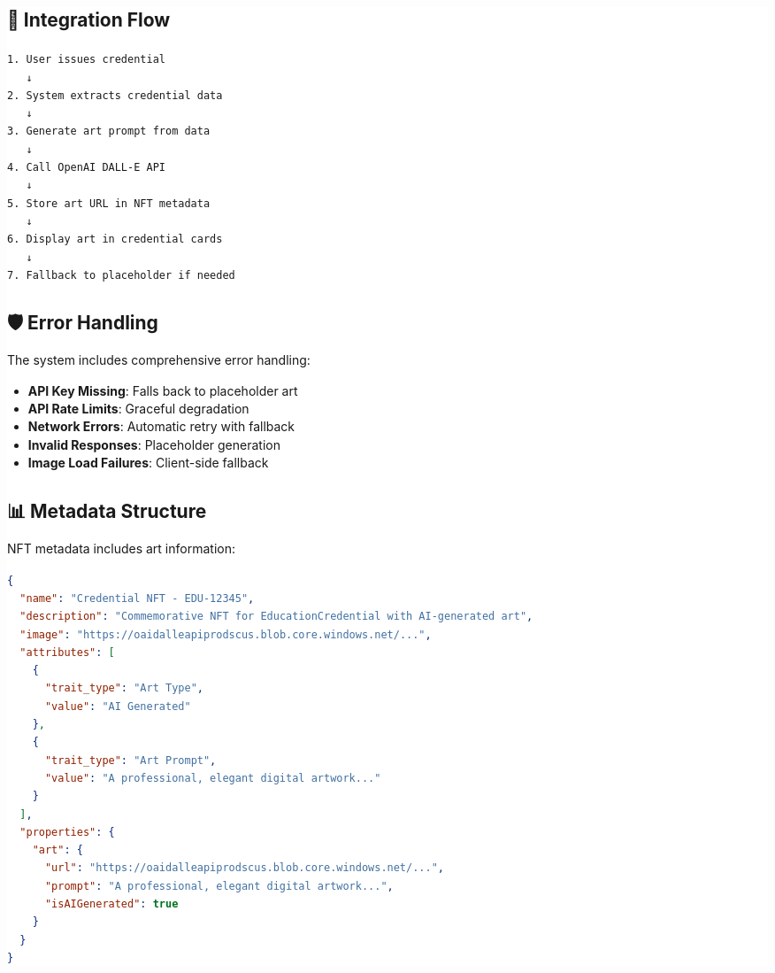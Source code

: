 ## 🔄 Integration Flow

```
1. User issues credential
   ↓
2. System extracts credential data
   ↓
3. Generate art prompt from data
   ↓
4. Call OpenAI DALL-E API
   ↓
5. Store art URL in NFT metadata
   ↓
6. Display art in credential cards
   ↓
7. Fallback to placeholder if needed
```

## 🛡️ Error Handling

The system includes comprehensive error handling:

- **API Key Missing**: Falls back to placeholder art
- **API Rate Limits**: Graceful degradation
- **Network Errors**: Automatic retry with fallback
- **Invalid Responses**: Placeholder generation
- **Image Load Failures**: Client-side fallback

## 📊 Metadata Structure

NFT metadata includes art information:

```json
{
  "name": "Credential NFT - EDU-12345",
  "description": "Commemorative NFT for EducationCredential with AI-generated art",
  "image": "https://oaidalleapiprodscus.blob.core.windows.net/...",
  "attributes": [
    {
      "trait_type": "Art Type",
      "value": "AI Generated"
    },
    {
      "trait_type": "Art Prompt",
      "value": "A professional, elegant digital artwork..."
    }
  ],
  "properties": {
    "art": {
      "url": "https://oaidalleapiprodscus.blob.core.windows.net/...",
      "prompt": "A professional, elegant digital artwork...",
      "isAIGenerated": true
    }
  }
}
```
